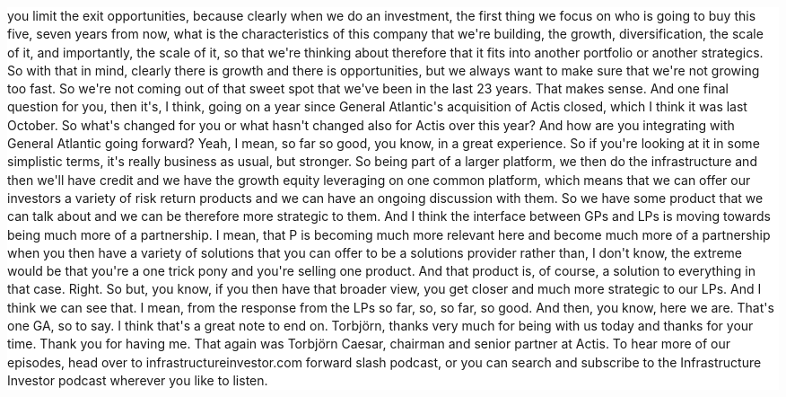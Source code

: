 you limit the exit opportunities, because clearly when we do an investment, the first thing we focus on who is going to buy this five, seven years from now, what is the characteristics of this company that we're building, the growth, diversification, the scale of it, and importantly, the scale of it, so that we're thinking about therefore that it fits into another portfolio or another strategics. So with that in mind, clearly there is growth and there is opportunities, but we always want to make sure that we're not growing too fast. So we're not coming out of that sweet spot that we've been in the last 23 years. That makes sense. And one final question for you, then it's, I think, going on a year since General Atlantic's acquisition of Actis closed, which I think it was last October. So what's changed for you or what hasn't changed also for Actis over this year? And how are you integrating with General Atlantic going forward? Yeah, I mean, so far so good, you know, in a great experience. So if you're looking at it in some simplistic terms, it's really business as usual, but stronger. So being part of a larger platform, we then do the infrastructure and then we'll have credit and we have the growth equity leveraging on one common platform, which means that we can offer our investors a variety of risk return products and we can have an ongoing discussion with them. So we have some product that we can talk about and we can be therefore more strategic to them. And I think the interface between GPs and LPs is moving towards being much more of a partnership. I mean, that P is becoming much more relevant here and become much more of a partnership when you then have a variety of solutions that you can offer to be a solutions provider rather than, I don't know, the extreme would be that you're a one trick pony and you're selling one product. And that product is, of course, a solution to everything in that case. Right. So but, you know, if you then have that broader view, you get closer and much more strategic to our LPs. And I think we can see that. I mean, from the response from the LPs so far, so, so far, so good. And then, you know, here we are. That's one GA, so to say. I think that's a great note to end on. Torbjörn, thanks very much for being with us today and thanks for your time. Thank you for having me. That again was Torbjörn Caesar, chairman and senior partner at Actis. To hear more of our episodes, head over to infrastructureinvestor.com forward slash podcast, or you can search and subscribe to the Infrastructure Investor podcast wherever you like to listen.